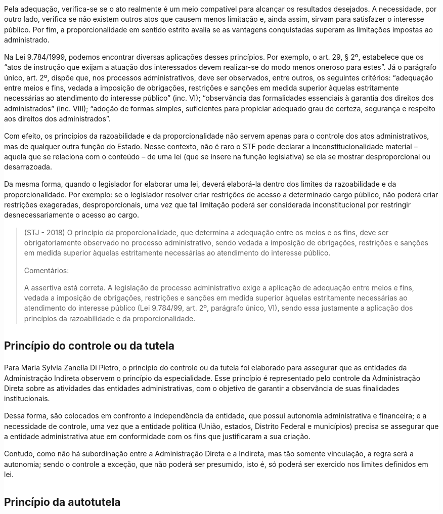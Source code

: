Pela adequação, verifica-se se o ato realmente é um meio compatível para alcançar os resultados desejados. A necessidade, por outro lado, verifica se não existem outros atos que causem menos limitação e, ainda assim, sirvam para satisfazer o interesse público. Por fim, a proporcionalidade em sentido estrito avalia se as vantagens conquistadas superam as limitações impostas ao administrado.

Na Lei 9.784/1999, podemos encontrar diversas aplicações desses princípios. Por exemplo, o art. 29, § 2º, estabelece que os “atos de instrução que exijam a atuação dos interessados devem realizar-se do modo menos oneroso para estes”. Já o parágrafo único, art. 2º, dispõe que, nos processos administrativos, deve ser observados, entre outros, os seguintes critérios: “adequação entre meios e fins, vedada a imposição de obrigações, restrições e sanções em medida superior àquelas estritamente necessárias ao atendimento do interesse público” (inc. VI); “observância das formalidades essenciais à garantia dos direitos dos administrados” (inc. VIII); “adoção de formas simples, suficientes para propiciar adequado grau de certeza, segurança e respeito aos direitos dos administrados”.

Com efeito, os princípios da razoabilidade e da proporcionalidade não servem apenas para o controle dos atos administrativos, mas de qualquer outra função do Estado. Nesse contexto, não é raro o STF pode declarar a inconstitucionalidade material – aquela que se relaciona com o conteúdo – de uma lei (que se insere na função legislativa) se ela se mostrar desproporcional ou desarrazoada.

Da mesma forma, quando o legislador for elaborar uma lei, deverá elaborá-la dentro dos limites da razoabilidade e da proporcionalidade. Por exemplo: se o legislador resolver criar restrições de acesso a determinado cargo público, não poderá criar restrições exageradas, desproporcionais, uma vez que tal limitação poderá ser considerada inconstitucional por restringir desnecessariamente o acesso ao cargo.

>(STJ - 2018) O princípio da proporcionalidade, que determina a adequação entre os meios e os fins, deve ser obrigatoriamente observado no processo administrativo, sendo vedada a imposição de obrigações, restrições e sanções em medida superior àquelas estritamente necessárias ao atendimento do interesse público.
>
>Comentários:
>
>A assertiva está correta. A legislação de processo administrativo exige a aplicação de adequação entre meios e fins, vedada a imposição de obrigações, restrições e sanções em medida superior àquelas estritamente necessárias ao atendimento do interesse público (Lei 9.784/99, art. 2º, parágrafo único, VI), sendo essa justamente a aplicação dos princípios da razoabilidade e da proporcionalidade.

## Princípio do controle ou da tutela 

Para Maria Sylvia Zanella Di Pietro, o princípio do controle ou da tutela foi elaborado para assegurar que as entidades da Administração Indireta observem o princípio da especialidade. Esse princípio é representado pelo controle da Administração Direta sobre as atividades das entidades administrativas, com o objetivo de garantir a observância de suas finalidades institucionais.

Dessa forma, são colocados em confronto a independência da entidade, que possui autonomia administrativa e financeira; e a necessidade de controle, uma vez que a entidade política (União, estados, Distrito Federal e municípios) precisa se assegurar que a entidade administrativa atue em conformidade com os fins que justificaram a sua criação.

Contudo, como não há subordinação entre a Administração Direta e a Indireta, mas tão somente vinculação, a regra será a autonomia; sendo o controle a exceção, que não poderá ser presumido, isto é, só poderá ser exercido nos limites definidos em lei.

## Princípio da autotutela 
